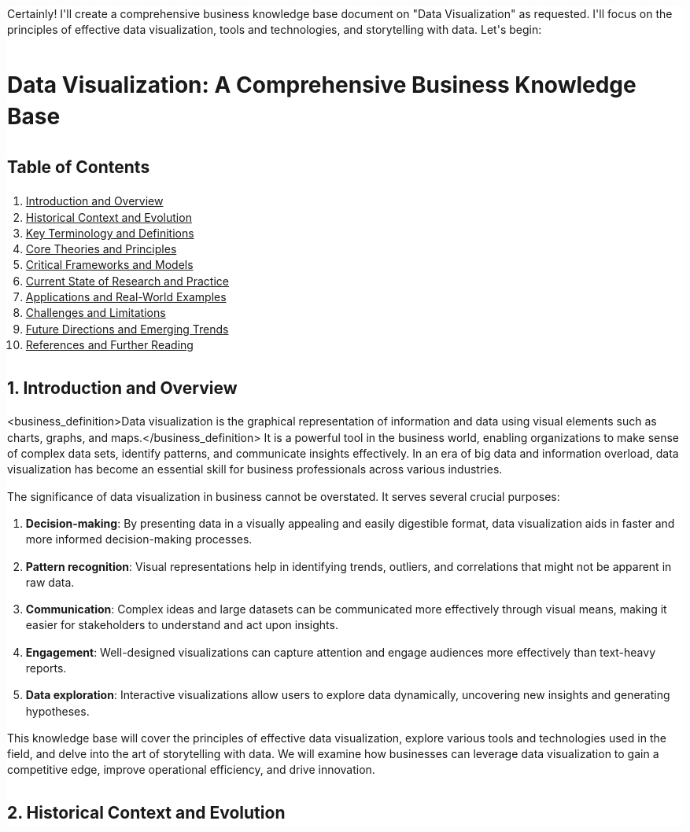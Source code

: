 Certainly! I'll create a comprehensive business knowledge base document on "Data Visualization" as requested. I'll focus on the principles of effective data visualization, tools and technologies, and storytelling with data. Let's begin:

# Data Visualization: A Comprehensive Business Knowledge Base

## Table of Contents

1. [Introduction and Overview](#introduction-and-overview)
2. [Historical Context and Evolution](#historical-context-and-evolution)
3. [Key Terminology and Definitions](#key-terminology-and-definitions)
4. [Core Theories and Principles](#core-theories-and-principles)
5. [Critical Frameworks and Models](#critical-frameworks-and-models)
6. [Current State of Research and Practice](#current-state-of-research-and-practice)
7. [Applications and Real-World Examples](#applications-and-real-world-examples)
8. [Challenges and Limitations](#challenges-and-limitations)
9. [Future Directions and Emerging Trends](#future-directions-and-emerging-trends)
10. [References and Further Reading](#references-and-further-reading)

## 1. Introduction and Overview

<business_definition>Data visualization is the graphical representation of information and data using visual elements such as charts, graphs, and maps.</business_definition> It is a powerful tool in the business world, enabling organizations to make sense of complex data sets, identify patterns, and communicate insights effectively. In an era of big data and information overload, data visualization has become an essential skill for business professionals across various industries.

The significance of data visualization in business cannot be overstated. It serves several crucial purposes:

1. **Decision-making**: By presenting data in a visually appealing and easily digestible format, data visualization aids in faster and more informed decision-making processes.

2. **Pattern recognition**: Visual representations help in identifying trends, outliers, and correlations that might not be apparent in raw data.

3. **Communication**: Complex ideas and large datasets can be communicated more effectively through visual means, making it easier for stakeholders to understand and act upon insights.

4. **Engagement**: Well-designed visualizations can capture attention and engage audiences more effectively than text-heavy reports.

5. **Data exploration**: Interactive visualizations allow users to explore data dynamically, uncovering new insights and generating hypotheses.

This knowledge base will cover the principles of effective data visualization, explore various tools and technologies used in the field, and delve into the art of storytelling with data. We will examine how businesses can leverage data visualization to gain a competitive edge, improve operational efficiency, and drive innovation.

## 2. Historical Context and Evolution
